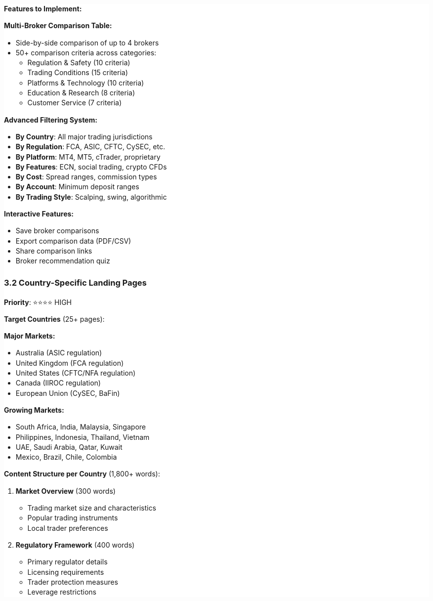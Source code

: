 **Features to Implement:**

**Multi-Broker Comparison Table:**
- Side-by-side comparison of up to 4 brokers
- 50+ comparison criteria across categories:
  - Regulation & Safety (10 criteria)
  - Trading Conditions (15 criteria)
  - Platforms & Technology (10 criteria)
  - Education & Research (8 criteria)
  - Customer Service (7 criteria)

**Advanced Filtering System:**
- **By Country**: All major trading jurisdictions
- **By Regulation**: FCA, ASIC, CFTC, CySEC, etc.
- **By Platform**: MT4, MT5, cTrader, proprietary
- **By Features**: ECN, social trading, crypto CFDs
- **By Cost**: Spread ranges, commission types
- **By Account**: Minimum deposit ranges
- **By Trading Style**: Scalping, swing, algorithmic

**Interactive Features:**
- Save broker comparisons
- Export comparison data (PDF/CSV)
- Share comparison links
- Broker recommendation quiz

### 3.2 Country-Specific Landing Pages
**Priority**: ⭐⭐⭐⭐ HIGH

**Target Countries** (25+ pages):

**Major Markets:**
- Australia (ASIC regulation)
- United Kingdom (FCA regulation)
- United States (CFTC/NFA regulation)
- Canada (IIROC regulation)
- European Union (CySEC, BaFin)

**Growing Markets:**
- South Africa, India, Malaysia, Singapore
- Philippines, Indonesia, Thailand, Vietnam
- UAE, Saudi Arabia, Qatar, Kuwait
- Mexico, Brazil, Chile, Colombia

**Content Structure per Country** (1,800+ words):

1. **Market Overview** (300 words)
   - Trading market size and characteristics
   - Popular trading instruments
   - Local trader preferences

2. **Regulatory Framework** (400 words)
   - Primary regulator details
   - Licensing requirements
   - Trader protection measures
   - Leverage restrictions
